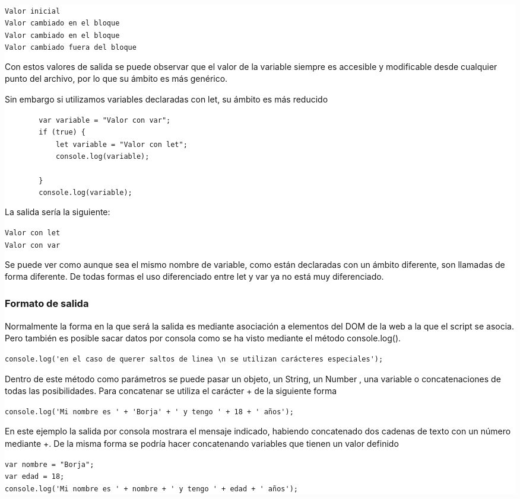 ````
Valor inicial
Valor cambiado en el bloque 
Valor cambiado en el bloque 
Valor cambiado fuera del bloque
````

Con estos valores de salida se puede observar que el valor de la variable siempre es accesible y modificable desde cualquier punto del archivo, por lo que su ámbito es más genérico.

Sin embargo si utilizamos variables declaradas con let, su ámbito es más reducido

````
        var variable = "Valor con var";
        if (true) {
            let variable = "Valor con let";
            console.log(variable);

        }
        console.log(variable);
````
La salida sería la siguiente:
````
Valor con let
Valor con var
````

Se puede ver como aunque sea el mismo nombre de variable, como están declaradas con un ámbito diferente, son llamadas de forma diferente.
De todas formas el uso diferenciado entre let y var ya no está muy diferenciado.

### Formato de salida

Normalmente la forma en la que será la salida es mediante asociación a elementos del DOM de la web a la que el script se asocia. Pero también es posible sacar datos por consola como se ha visto mediante el método console.log().

````
console.log('en el caso de querer saltos de linea \n se utilizan carácteres especiales');
````

Dentro de este método como parámetros se puede pasar un objeto, un String, un Number , una variable o concatenaciones de todas las posibilidades. Para concatenar se utiliza el carácter + de la siguiente forma

````
console.log('Mi nombre es ' + 'Borja' + ' y tengo ' + 18 + ' años');
````

En este ejemplo la salida por consola mostrara el mensaje indicado, habiendo concatenado dos cadenas de texto con un número mediante +. De la misma forma se podría hacer concatenando variables que tienen un valor definido

````
var nombre = "Borja";
var edad = 18;
console.log('Mi nombre es ' + nombre + ' y tengo ' + edad + ' años');
````
